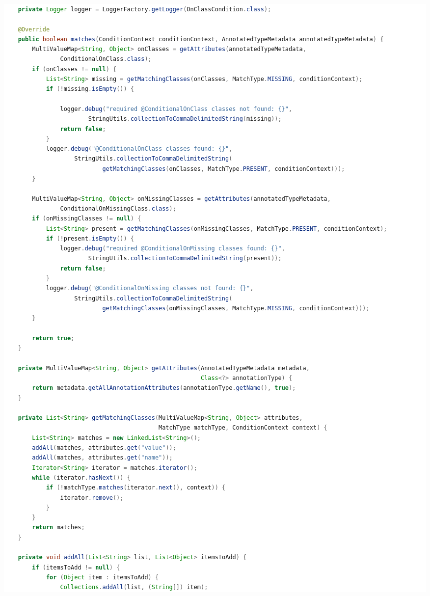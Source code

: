 ```java
    private Logger logger = LoggerFactory.getLogger(OnClassCondition.class);

    @Override
    public boolean matches(ConditionContext conditionContext, AnnotatedTypeMetadata annotatedTypeMetadata) {
        MultiValueMap<String, Object> onClasses = getAttributes(annotatedTypeMetadata,
                ConditionalOnClass.class);
        if (onClasses != null) {
            List<String> missing = getMatchingClasses(onClasses, MatchType.MISSING, conditionContext);
            if (!missing.isEmpty()) {

                logger.debug("required @ConditionalOnClass classes not found: {}",
                        StringUtils.collectionToCommaDelimitedString(missing));
                return false;
            }
            logger.debug("@ConditionalOnClass classes found: {}",
                    StringUtils.collectionToCommaDelimitedString(
                            getMatchingClasses(onClasses, MatchType.PRESENT, conditionContext)));
        }

        MultiValueMap<String, Object> onMissingClasses = getAttributes(annotatedTypeMetadata,
                ConditionalOnMissingClass.class);
        if (onMissingClasses != null) {
            List<String> present = getMatchingClasses(onMissingClasses, MatchType.PRESENT, conditionContext);
            if (!present.isEmpty()) {
                logger.debug("required @ConditionalOnMissing classes found: {}",
                        StringUtils.collectionToCommaDelimitedString(present));
                return false;
            }
            logger.debug("@ConditionalOnMissing classes not found: {}",
                    StringUtils.collectionToCommaDelimitedString(
                            getMatchingClasses(onMissingClasses, MatchType.MISSING, conditionContext)));
        }

        return true;
    }

    private MultiValueMap<String, Object> getAttributes(AnnotatedTypeMetadata metadata,
                                                        Class<?> annotationType) {
        return metadata.getAllAnnotationAttributes(annotationType.getName(), true);
    }

    private List<String> getMatchingClasses(MultiValueMap<String, Object> attributes,
                                            MatchType matchType, ConditionContext context) {
        List<String> matches = new LinkedList<String>();
        addAll(matches, attributes.get("value"));
        addAll(matches, attributes.get("name"));
        Iterator<String> iterator = matches.iterator();
        while (iterator.hasNext()) {
            if (!matchType.matches(iterator.next(), context)) {
                iterator.remove();
            }
        }
        return matches;
    }

    private void addAll(List<String> list, List<Object> itemsToAdd) {
        if (itemsToAdd != null) {
            for (Object item : itemsToAdd) {
                Collections.addAll(list, (String[]) item);
```
